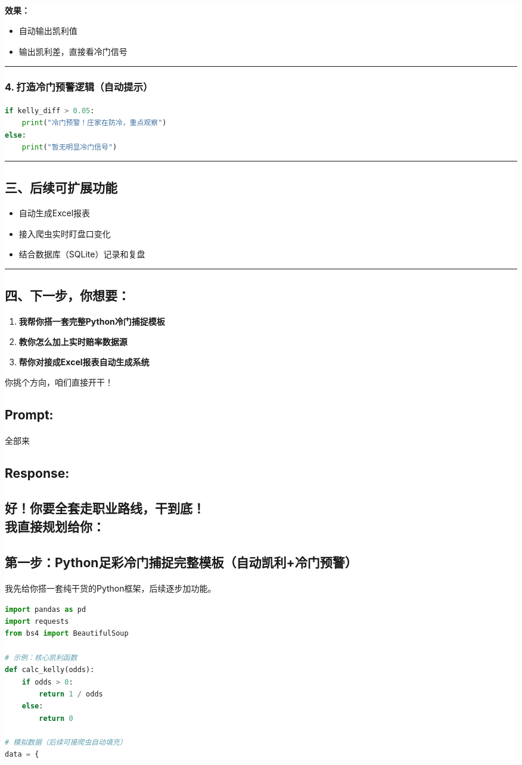 **效果：**

*   自动输出凯利值
    
*   输出凯利差，直接看冷门信号
    

* * *

### **4\. 打造冷门预警逻辑（自动提示）**

```python
if kelly_diff > 0.05:
    print("冷门预警！庄家在防冷，重点观察")
else:
    print("暂无明显冷门信号")
```

* * *

**三、后续可扩展功能**
-------------

*   自动生成Excel报表
    
*   接入爬虫实时盯盘口变化
    
*   结合数据库（SQLite）记录和复盘
    

* * *

**四、下一步，你想要：**
--------------

1.  **我帮你搭一套完整Python冷门捕捉模板**
    
2.  **教你怎么加上实时赔率数据源**
    
3.  **帮你对接成Excel报表自动生成系统**
    

你挑个方向，咱们直接开干！

## Prompt:
全部来

## Response:
好！你要全套走职业路线，干到底！  
我直接规划给你：
---------------------------

**第一步：Python足彩冷门捕捉完整模板（自动凯利+冷门预警）**
-----------------------------------

我先给你搭一套纯干货的Python框架，后续逐步加功能。

```python
import pandas as pd
import requests
from bs4 import BeautifulSoup

# 示例：核心凯利函数
def calc_kelly(odds):
    if odds > 0:
        return 1 / odds
    else:
        return 0

# 模拟数据（后续可接爬虫自动填充）
data = {
```